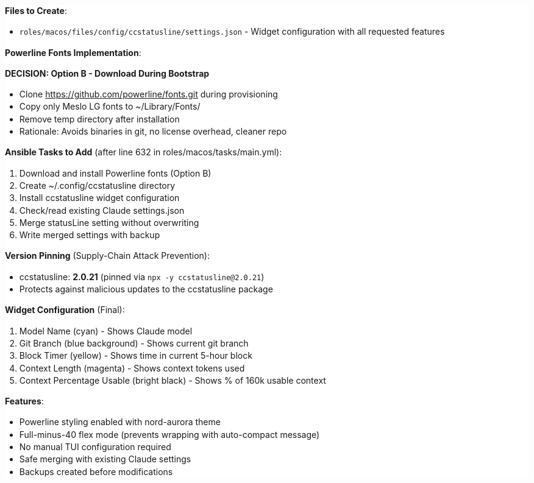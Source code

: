 **Files to Create**:
- `roles/macos/files/config/ccstatusline/settings.json` - Widget configuration with all requested features

**Powerline Fonts Implementation**:

**DECISION: Option B - Download During Bootstrap**
- Clone https://github.com/powerline/fonts.git during provisioning
- Copy only Meslo LG fonts to ~/Library/Fonts/
- Remove temp directory after installation
- Rationale: Avoids binaries in git, no license overhead, cleaner repo

**Ansible Tasks to Add** (after line 632 in roles/macos/tasks/main.yml):
1. Download and install Powerline fonts (Option B)
2. Create ~/.config/ccstatusline directory
3. Install ccstatusline widget configuration
4. Check/read existing Claude settings.json
5. Merge statusLine setting without overwriting
6. Write merged settings with backup

**Version Pinning** (Supply-Chain Attack Prevention):
- ccstatusline: **2.0.21** (pinned via `npx -y ccstatusline@2.0.21`)
- Protects against malicious updates to the ccstatusline package

**Widget Configuration** (Final):
1. Model Name (cyan) - Shows Claude model
2. Git Branch (blue background) - Shows current git branch
3. Block Timer (yellow) - Shows time in current 5-hour block
4. Context Length (magenta) - Shows context tokens used
5. Context Percentage Usable (bright black) - Shows % of 160k usable context

**Features**:
- Powerline styling enabled with nord-aurora theme
- Full-minus-40 flex mode (prevents wrapping with auto-compact message)
- No manual TUI configuration required
- Safe merging with existing Claude settings
- Backups created before modifications
